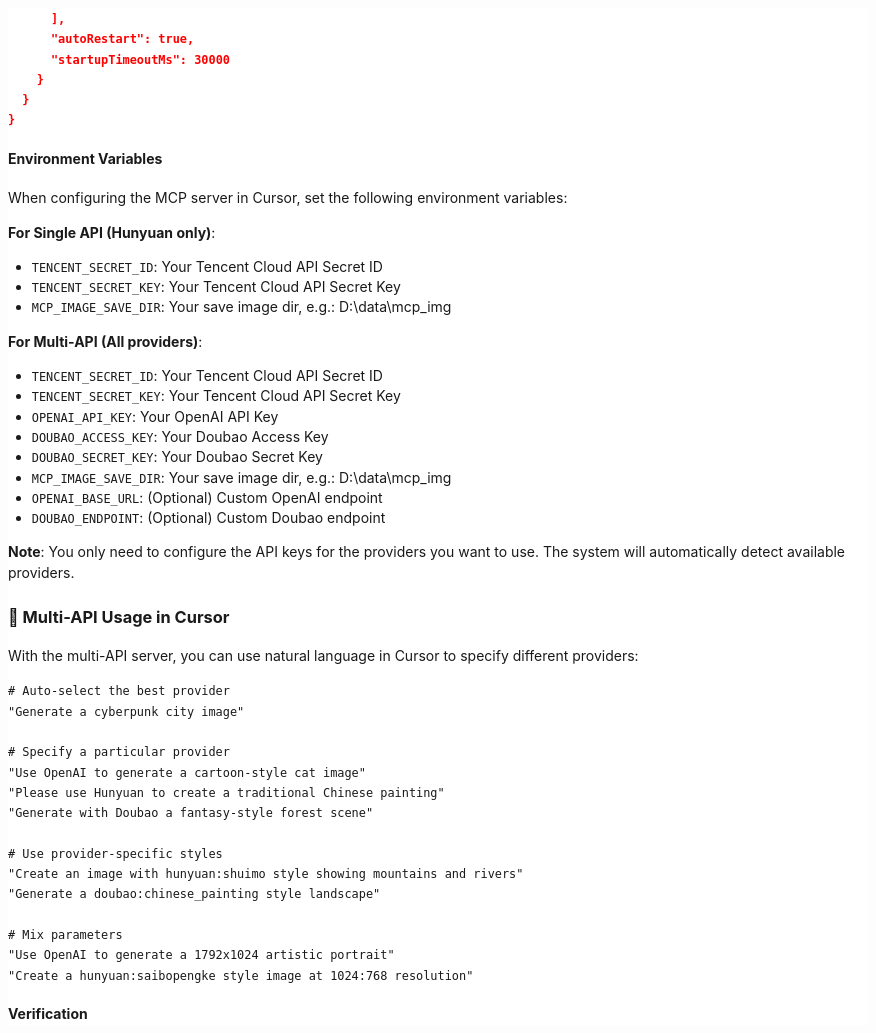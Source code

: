 ```json
      ],
      "autoRestart": true,
      "startupTimeoutMs": 30000
    }
  }
}
```

#### Environment Variables

When configuring the MCP server in Cursor, set the following environment variables:

**For Single API (Hunyuan only)**:
- `TENCENT_SECRET_ID`: Your Tencent Cloud API Secret ID
- `TENCENT_SECRET_KEY`: Your Tencent Cloud API Secret Key
- `MCP_IMAGE_SAVE_DIR`: Your save image dir, e.g.: D:\data\mcp_img

**For Multi-API (All providers)**:
- `TENCENT_SECRET_ID`: Your Tencent Cloud API Secret ID
- `TENCENT_SECRET_KEY`: Your Tencent Cloud API Secret Key
- `OPENAI_API_KEY`: Your OpenAI API Key
- `DOUBAO_ACCESS_KEY`: Your Doubao Access Key
- `DOUBAO_SECRET_KEY`: Your Doubao Secret Key
- `MCP_IMAGE_SAVE_DIR`: Your save image dir, e.g.: D:\data\mcp_img
- `OPENAI_BASE_URL`: (Optional) Custom OpenAI endpoint
- `DOUBAO_ENDPOINT`: (Optional) Custom Doubao endpoint

**Note**: You only need to configure the API keys for the providers you want to use. The system will automatically detect available providers.

### 🎯 Multi-API Usage in Cursor

With the multi-API server, you can use natural language in Cursor to specify different providers:

```
# Auto-select the best provider
"Generate a cyberpunk city image"

# Specify a particular provider
"Use OpenAI to generate a cartoon-style cat image"
"Please use Hunyuan to create a traditional Chinese painting"
"Generate with Doubao a fantasy-style forest scene"

# Use provider-specific styles
"Create an image with hunyuan:shuimo style showing mountains and rivers"
"Generate a doubao:chinese_painting style landscape"

# Mix parameters
"Use OpenAI to generate a 1792x1024 artistic portrait"
"Create a hunyuan:saibopengke style image at 1024:768 resolution"
```

#### Verification
